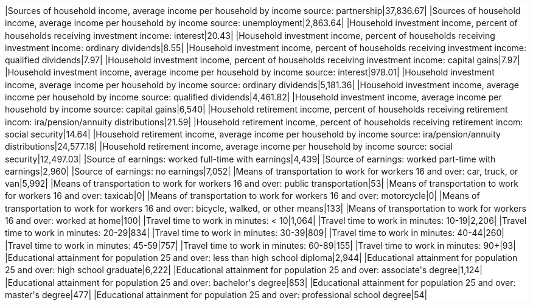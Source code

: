 |Sources of household income, average income per household by income source: partnership|37,836.67|
|Sources of household income, average income per household by income source: unemployment|2,863.64|
|Household investment income, percent of households receiving investment income: interest|20.43|
|Household investment income, percent of households receiving investment income: ordinary dividends|8.55|
|Household investment income, percent of households receiving investment income: qualified dividends|7.97|
|Household investment income, percent of households receiving investment income: capital gains|7.97|
|Household investment income, average income per household by income source: interest|978.01|
|Household investment income, average income per household by income source: ordinary dividends|5,181.36|
|Household investment income, average income per household by income source: qualified dividends|4,461.82|
|Household investment income, average income per household by income source: capital gains|6,540|
|Household retirement income, percent of households receiving retirement incom: ira/pension/annuity distributions|21.59|
|Household retirement income, percent of households receiving retirement incom: social security|14.64|
|Household retirement income, average income per household by income source: ira/pension/annuity distributions|24,577.18|
|Household retirement income, average income per household by income source: social security|12,497.03|
|Source of earnings: worked full-time with earnings|4,439|
|Source of earnings: worked part-time with earnings|2,960|
|Source of earnings: no earnings|7,052|
|Means of transportation to work for workers 16 and over: car, truck, or van|5,992|
|Means of transportation to work for workers 16 and over: public transportation|53|
|Means of transportation to work for workers 16 and over: taxicab|0|
|Means of transportation to work for workers 16 and over: motorcycle|0|
|Means of transportation to work for workers 16 and over: bicycle, walked, or other means|133|
|Means of transportation to work for workers 16 and over: worked at home|100|
|Travel time to work in minutes: < 10|1,064|
|Travel time to work in minutes: 10-19|2,206|
|Travel time to work in minutes: 20-29|834|
|Travel time to work in minutes: 30-39|809|
|Travel time to work in minutes: 40-44|260|
|Travel time to work in minutes: 45-59|757|
|Travel time to work in minutes: 60-89|155|
|Travel time to work in minutes: 90+|93|
|Educational attainment for population 25 and over: less than high school diploma|2,944|
|Educational attainment for population 25 and over: high school graduate|6,222|
|Educational attainment for population 25 and over: associate's degree|1,124|
|Educational attainment for population 25 and over: bachelor's degree|853|
|Educational attainment for population 25 and over: master's degree|477|
|Educational attainment for population 25 and over: professional school degree|54|